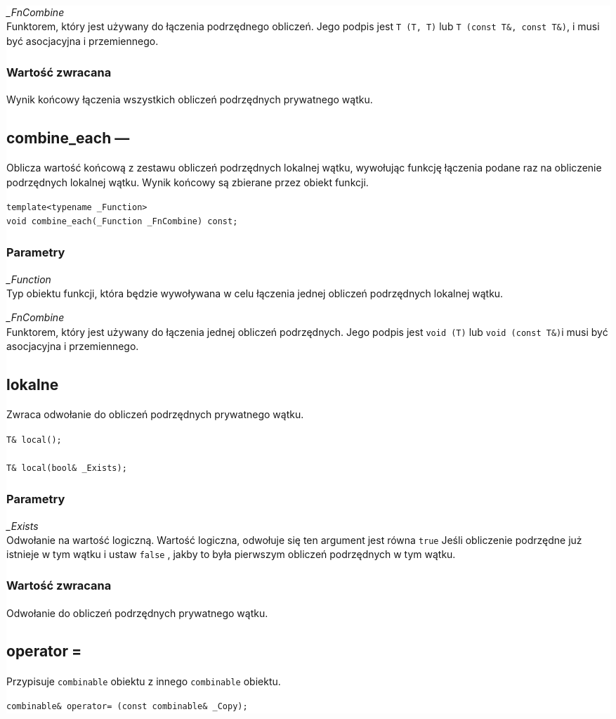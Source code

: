 *_FnCombine*<br/>
Funktorem, który jest używany do łączenia podrzędnego obliczeń. Jego podpis jest `T (T, T)` lub `T (const T&, const T&)`, i musi być asocjacyjna i przemiennego.  
  
### <a name="return-value"></a>Wartość zwracana  
 Wynik końcowy łączenia wszystkich obliczeń podrzędnych prywatnego wątku.  
  
##  <a name="combine_each"></a> combine_each — 

 Oblicza wartość końcową z zestawu obliczeń podrzędnych lokalnej wątku, wywołując funkcję łączenia podane raz na obliczenie podrzędnych lokalnej wątku. Wynik końcowy są zbierane przez obiekt funkcji.  
  
```
template<typename _Function>
void combine_each(_Function _FnCombine) const;
```  
  
### <a name="parameters"></a>Parametry  
*_Function*<br/>
Typ obiektu funkcji, która będzie wywoływana w celu łączenia jednej obliczeń podrzędnych lokalnej wątku.  
  
*_FnCombine*<br/>
Funktorem, który jest używany do łączenia jednej obliczeń podrzędnych. Jego podpis jest `void (T)` lub `void (const T&)`i musi być asocjacyjna i przemiennego.  
  
##  <a name="local"></a> lokalne 

 Zwraca odwołanie do obliczeń podrzędnych prywatnego wątku.  
  
```
T& local();

T& local(bool& _Exists);
```  
  
### <a name="parameters"></a>Parametry  
*_Exists*<br/>
Odwołanie na wartość logiczną. Wartość logiczna, odwołuje się ten argument jest równa `true` Jeśli obliczenie podrzędne już istnieje w tym wątku i ustaw `false` , jakby to była pierwszym obliczeń podrzędnych w tym wątku.  
  
### <a name="return-value"></a>Wartość zwracana  
 Odwołanie do obliczeń podrzędnych prywatnego wątku.  
  
##  <a name="operator_eq"></a> operator = 

 Przypisuje `combinable` obiektu z innego `combinable` obiektu.  
  
```
combinable& operator= (const combinable& _Copy);
```  
  